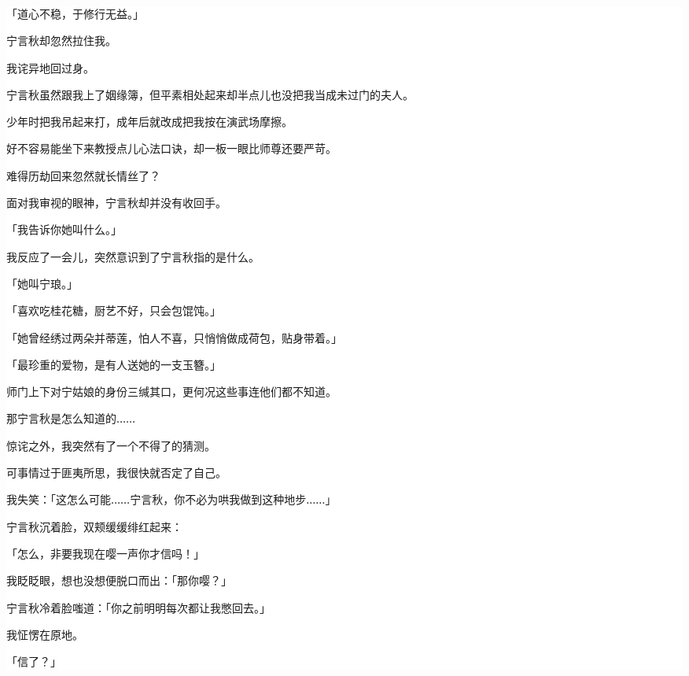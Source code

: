 「道心不稳，于修行无益。」


宁言秋却忽然拉住我。


我诧异地回过身。


宁言秋虽然跟我上了姻缘簿，但平素相处起来却半点儿也没把我当成未过门的夫人。


少年时把我吊起来打，成年后就改成把我按在演武场摩擦。


好不容易能坐下来教授点儿心法口诀，却一板一眼比师尊还要严苛。


难得历劫回来忽然就长情丝了？


面对我审视的眼神，宁言秋却并没有收回手。


「我告诉你她叫什么。」


我反应了一会儿，突然意识到了宁言秋指的是什么。


「她叫宁琅。」


「喜欢吃桂花糖，厨艺不好，只会包馄饨。」


「她曾经绣过两朵并蒂莲，怕人不喜，只悄悄做成荷包，贴身带着。」


「最珍重的爱物，是有人送她的一支玉簪。」


师门上下对宁姑娘的身份三缄其口，更何况这些事连他们都不知道。


那宁言秋是怎么知道的……


惊诧之外，我突然有了一个不得了的猜测。


可事情过于匪夷所思，我很快就否定了自己。


我失笑：「这怎么可能……宁言秋，你不必为哄我做到这种地步……」


宁言秋沉着脸，双颊缓缓绯红起来：


「怎么，非要我现在嘤一声你才信吗！」


我眨眨眼，想也没想便脱口而出：「那你嘤？」


宁言秋冷着脸嗤道：「你之前明明每次都让我憋回去。」


我怔愣在原地。


「信了？」
